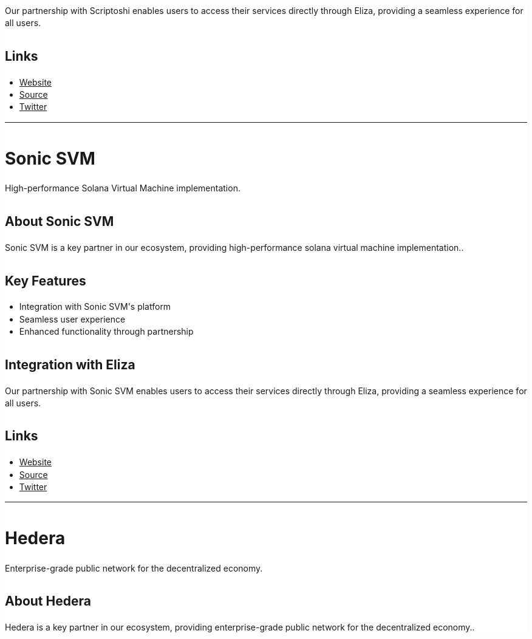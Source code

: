 Our partnership with Scriptoshi enables users to access their services directly through Eliza, providing a seamless experience for all users.

## Links

- [Website](https://x.com/script0shi)
- [Source](https://x.com/script0shi)
- [Twitter](https://x.com/script0shi)

---

# Sonic SVM


High-performance Solana Virtual Machine implementation.

## About Sonic SVM

Sonic SVM is a key partner in our ecosystem, providing high-performance solana virtual machine implementation..

## Key Features

- Integration with Sonic SVM's platform
- Seamless user experience
- Enhanced functionality through partnership

## Integration with Eliza

Our partnership with Sonic SVM enables users to access their services directly through Eliza, providing a seamless experience for all users.

## Links

- [Website](https://www.sonic.game/)
- [Source](https://www.sonic.game/)
- [Twitter](https://x.com/SonicSVM)

---

# Hedera


Enterprise-grade public network for the decentralized economy.

## About Hedera

Hedera is a key partner in our ecosystem, providing enterprise-grade public network for the decentralized economy..
